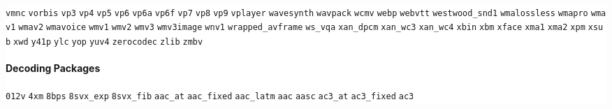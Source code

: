 `vmnc`
`vorbis`
`vp3`
`vp4`
`vp5`
`vp6`
`vp6a`
`vp6f`
`vp7`
`vp8`
`vp9`
`vplayer`
`wavesynth`
`wavpack`
`wcmv`
`webp`
`webvtt`
`westwood_snd1`
`wmalossless`
`wmapro`
`wmav1`
`wmav2`
`wmavoice`
`wmv1`
`wmv2`
`wmv3`
`wmv3image`
`wnv1`
`wrapped_avframe`
`ws_vqa`
`xan_dpcm`
`xan_wc3`
`xan_wc4`
`xbin`
`xbm`
`xface`
`xma1`
`xma2`
`xpm`
`xsub`
`xwd`
`y41p`
`ylc`
`yop`
`yuv4`
`zerocodec`
`zlib`
`zmbv`

#### Decoding Packages

`012v`
`4xm`
`8bps`
`8svx_exp`
`8svx_fib`
`aac_at`
`aac_fixed`
`aac_latm`
`aac`
`aasc`
`ac3_at`
`ac3_fixed`
`ac3`